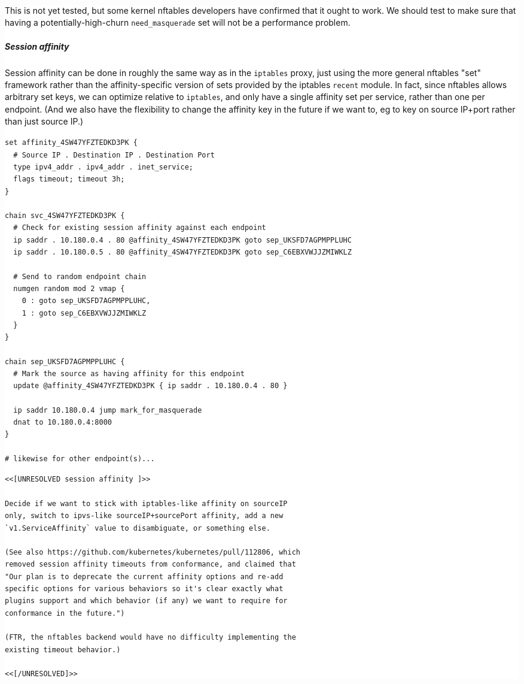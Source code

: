 This is not yet tested, but some kernel nftables developers have
confirmed that it ought to work. We should test to make sure that
having a potentially-high-churn `need_masquerade` set will not be a
performance problem.

##### Session affinity

Session affinity can be done in roughly the same way as in the
`iptables` proxy, just using the more general nftables "set" framework
rather than the affinity-specific version of sets provided by the
iptables `recent` module. In fact, since nftables allows arbitrary set
keys, we can optimize relative to `iptables`, and only have a single
affinity set per service, rather than one per endpoint. (And we also
have the flexibility to change the affinity key in the future if we
want to, eg to key on source IP+port rather than just source IP.)

```
set affinity_4SW47YFZTEDKD3PK {
  # Source IP . Destination IP . Destination Port
  type ipv4_addr . ipv4_addr . inet_service;
  flags timeout; timeout 3h;
}

chain svc_4SW47YFZTEDKD3PK {
  # Check for existing session affinity against each endpoint
  ip saddr . 10.180.0.4 . 80 @affinity_4SW47YFZTEDKD3PK goto sep_UKSFD7AGPMPPLUHC
  ip saddr . 10.180.0.5 . 80 @affinity_4SW47YFZTEDKD3PK goto sep_C6EBXVWJJZMIWKLZ

  # Send to random endpoint chain
  numgen random mod 2 vmap {
    0 : goto sep_UKSFD7AGPMPPLUHC,
    1 : goto sep_C6EBXVWJJZMIWKLZ
  }
}

chain sep_UKSFD7AGPMPPLUHC {
  # Mark the source as having affinity for this endpoint
  update @affinity_4SW47YFZTEDKD3PK { ip saddr . 10.180.0.4 . 80 }

  ip saddr 10.180.0.4 jump mark_for_masquerade
  dnat to 10.180.0.4:8000
}

# likewise for other endpoint(s)...
```

```
<<[UNRESOLVED session affinity ]>>

Decide if we want to stick with iptables-like affinity on sourceIP
only, switch to ipvs-like sourceIP+sourcePort affinity, add a new
`v1.ServiceAffinity` value to disambiguate, or something else.

(See also https://github.com/kubernetes/kubernetes/pull/112806, which
removed session affinity timeouts from conformance, and claimed that
"Our plan is to deprecate the current affinity options and re-add
specific options for various behaviors so it's clear exactly what
plugins support and which behavior (if any) we want to require for
conformance in the future.")

(FTR, the nftables backend would have no difficulty implementing the
existing timeout behavior.)

<<[/UNRESOLVED]>>
```


[kubernetes.io]: https://kubernetes.io/
[kubernetes/enhancements]: https://git.k8s.io/enhancements
[kubernetes/kubernetes]: https://git.k8s.io/kubernetes
[kubernetes/website]: https://git.k8s.io/website
[iptables is deprecated in RHEL 9]: https://access.redhat.com/solutions/6739041
[Debian removed `iptables` from the set of "required" packages]: https://salsa.debian.org/pkg-netfilter-team/pkg-iptables/-/commit/c59797aab9
[kubeadm #817]: https://github.com/kubernetes/kubeadm/issues/817
[not sure that it was ever intended for IPVS to be the default]: https://en.wikipedia.org/wiki/The_Fox_and_the_Grapes
[KEP-3786]: https://github.com/kubernetes/enhancements/issues/3786
[kube-nftlb]: https://github.com/zevenet/kube-nftlb
[nftlb]: https://github.com/zevenet/nftlb
[nfproxy]: https://github.com/sbezverk/nfproxy
[kpng's nft backend]: https://github.com/kubernetes-sigs/kpng/tree/master/backends/nft
[kpng nftables backend]: https://github.com/kubernetes-sigs/kpng/tree/master/backends/nft
[CVE-2020-8558]: https://nvd.nist.gov/vuln/detail/CVE-2020-8558
[didn't also change certain other sysctls]: https://github.com/kubernetes/kubernetes/pull/91666#issuecomment-640733664
[may block legitimate traffic]: https://github.com/kubernetes/kubernetes/pull/91666#issuecomment-763549921
[contiv/vpp#1434]: https://github.com/contiv/vpp/pull/1434
[MultiServiceCIDRAllocator]: https://github.com/kubernetes/enhancements/tree/master/keps/sig-network/1880-multiple-service-cidrs
[a controller loop in the "standard" style]: https://github.com/kubernetes/community/blob/master/contributors/devel/sig-api-machinery/controllers.md
[KEP-3453]: https://github.com/kubernetes/enhancements/blob/master/keps/sig-network/3453-minimize-iptables-restore/README.md
[KEP-2448]: https://github.com/kubernetes/enhancements/tree/master/keps/sig-network/2448-Remove-kube-proxy-automatic-clean-up-logic
[It should recreate its iptables rules if they are deleted]: https://github.com/kubernetes/kubernetes/blob/v1.27.0/test/e2e/network/networking.go#L550
[`TestUnderTemporaryNetworkFailure`]: https://github.com/kubernetes/kubernetes/blob/v1.27.0-alpha.2/test/e2e/framework/network/utils.go#L1078
